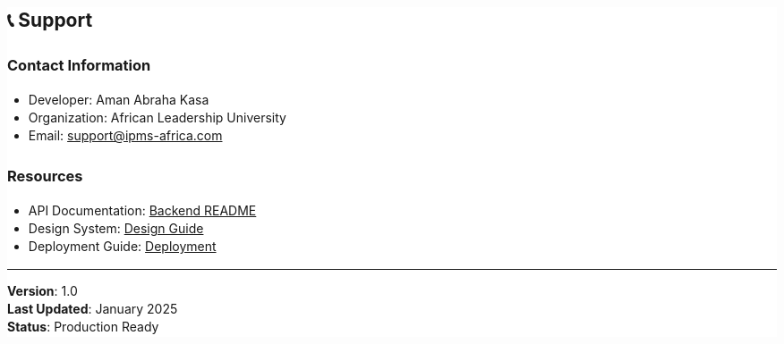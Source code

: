 ## 📞 Support

### Contact Information
- Developer: Aman Abraha Kasa
- Organization: African Leadership University
- Email: support@ipms-africa.com

### Resources
- API Documentation: [Backend README](../backend/README.md)
- Design System: [Design Guide](./docs/design-system.md)
- Deployment Guide: [Deployment](./docs/deployment.md)

---

**Version**: 1.0  
**Last Updated**: January 2025  
**Status**: Production Ready 